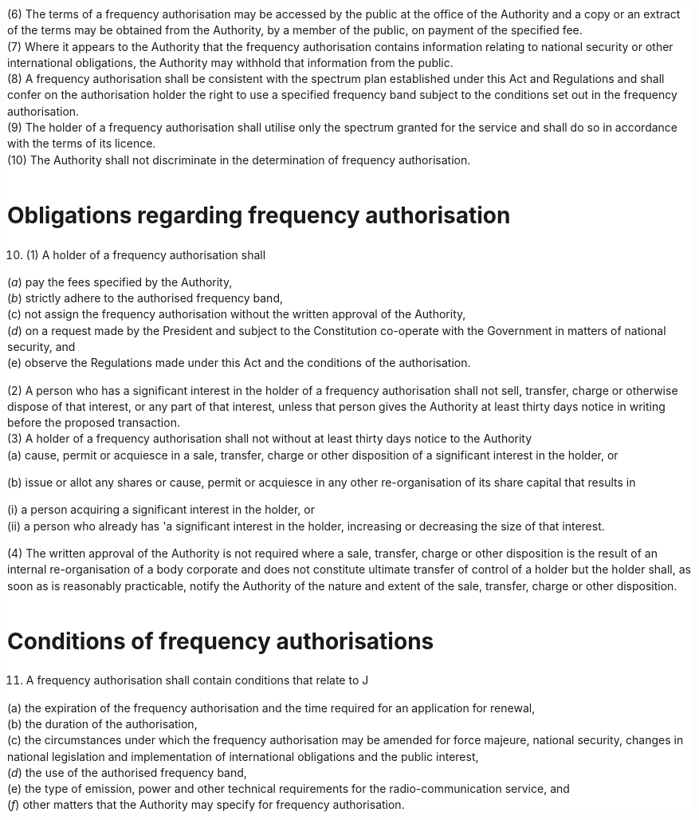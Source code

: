 (6) The terms of a frequency authorisation may be accessed by the public at the office of the Authority and a copy or an extract of the terms may be obtained from the Authority, by a member of the public, on payment of the specified fee.  
(7) Where it appears to the Authority that the frequency authorisation contains information relating to national security or other international obligations, the Authority may withhold that information from the public.  
(8) A frequency authorisation shall be consistent with the spectrum plan established under this Act and Regulations and shall confer on the authorisation holder the right to use a specified frequency band subject to the conditions set out in the frequency authorisation.  
(9) The holder of a frequency authorisation shall utilise only the spectrum granted for the service and shall do so in accordance with the terms of its licence.  
(10) The Authority shall not discriminate in the determination of frequency authorisation.

# Obligations regarding frequency authorisation

10. (1) A holder of a frequency authorisation shall

$(a)$  pay the fees specified by the Authority,  
$(b)$  strictly adhere to the authorised frequency band,  
(c) not assign the frequency authorisation without the written approval of the Authority,  
$(d)$  on a request made by the President and subject to the Constitution co-operate with the Government in matters of national security, and  
(e) observe the Regulations made under this Act and the conditions of the authorisation.

(2) A person who has a significant interest in the holder of a frequency authorisation shall not sell, transfer, charge or otherwise dispose of that interest, or any part of that interest, unless that person gives the Authority at least thirty days notice in writing before the proposed transaction.  
(3) A holder of a frequency authorisation shall not without at least thirty days notice to the Authority  
(a) cause, permit or acquiesce in a sale, transfer, charge or other disposition of a significant interest in the holder, or

(b) issue or allot any shares or cause, permit or acquiesce in any other re-organisation of its share capital that results in

(i) a person acquiring a significant interest in the holder, or  
(ii) a person who already has 'a significant interest in the holder, increasing or decreasing the size of that interest.

(4) The written approval of the Authority is not required where a sale, transfer, charge or other disposition is the result of an internal re-organisation of a body corporate and does not constitute ultimate transfer of control of a holder but the holder shall, as soon as is reasonably practicable, notify the Authority of the nature and extent of the sale, transfer, charge or other disposition.

# Conditions of frequency authorisations

11. A frequency authorisation shall contain conditions that relate to J

(a) the expiration of the frequency authorisation and the time required for an application for renewal,  
(b) the duration of the authorisation,  
(c) the circumstances under which the frequency authorisation may be amended for force majeure, national security, changes in national legislation and implementation of international obligations and the public interest,  
$(d)$  the use of the authorised frequency band,  
(e) the type of emission, power and other technical requirements for the radio-communication service, and  
$(f)$  other matters that the Authority may specify for frequency authorisation.
